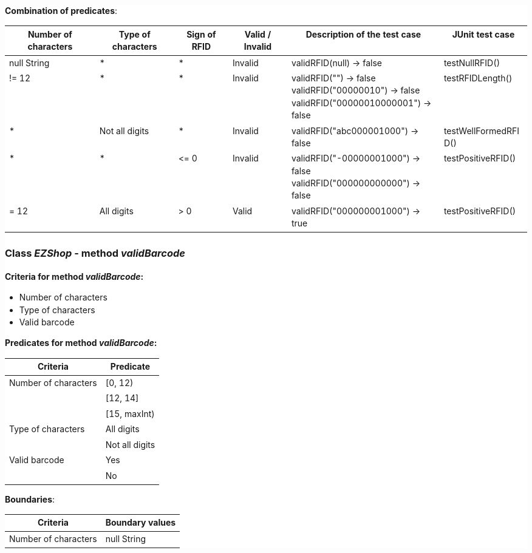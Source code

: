 

**Combination of predicates**:


| Number of characters | Type of characters | Sign of RFID | Valid / Invalid | Description of the test case                                 | JUnit test case      |
| -------------------- | ------------------ | ------------ | --------------- | ------------------------------------------------------------ | -------------------- |
| null String          | *                  | *            | Invalid         | validRFID(null) -> false                                     | testNullRFID()       |
| != 12                | *                  | *            | Invalid         | validRFID("") -> false<br/>validRFID("00000010") -> false<br />validRFID("00000010000001") -> false | testRFIDLength()     |
| *                    | Not all digits     | *            | Invalid         | validRFID("abc000001000") -> false                           | testWellFormedRFID() |
| *                    | *                  | <= 0         | Invalid         | validRFID("-00000001000") -> false<br/>validRFID("000000000000") -> false | testPositiveRFID()   |
| = 12                 | All digits         | > 0          | Valid           | validRFID("000000001000") -> true                            | testPositiveRFID()   |





### **Class *EZShop* - method *validBarcode***



**Criteria for method *validBarcode*:**
	

 - Number of characters
 - Type of characters
 - Valid barcode





**Predicates for method *validBarcode*:**

| Criteria | Predicate |
| -------- | --------- |
| Number of characters         |    [0, 12)       |
|          |  [12, 14]         |
|          |    [15, maxInt)       |
|    Type of characters      |      All digits     |
|          | Not all digits |
|     Valid barcode     |   Yes |
| | No |





**Boundaries**:

| Criteria | Boundary values |
| -------- | --------------- |
|      Number of characters    |    null String             |
